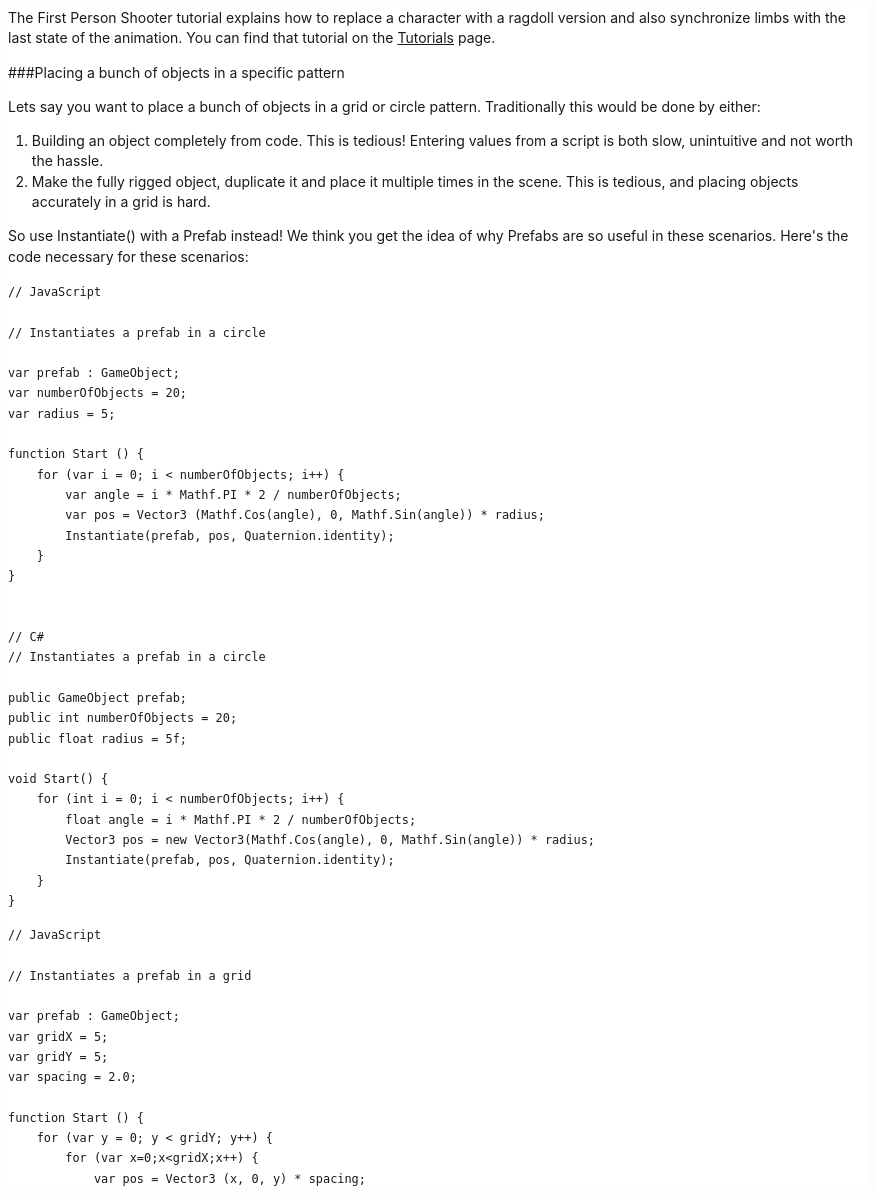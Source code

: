 
The First Person Shooter tutorial explains how to replace a character with a ragdoll version and also synchronize limbs with the last state of the animation. You can find that tutorial on the [Tutorials](Tutorials.html) page.


###Placing a bunch of objects in a specific pattern

Lets say you want to place a bunch of objects in a grid or circle pattern.  Traditionally this would be done by either:

1. Building an object completely from code. This is tedious! Entering values from a script is both slow, unintuitive and not worth the hassle.
1. Make the fully rigged object, duplicate it and place it multiple times in the scene. This is tedious, and placing objects accurately in a grid is hard.

So use <span class=component>Instantiate()</span> with a Prefab instead!  We think you get the idea of why Prefabs are so useful in these scenarios.  Here's the code necessary for these scenarios:

````
// JavaScript

// Instantiates a prefab in a circle

var prefab : GameObject;
var numberOfObjects = 20;
var radius = 5;

function Start () {
    for (var i = 0; i < numberOfObjects; i++) {
        var angle = i * Mathf.PI * 2 / numberOfObjects;
        var pos = Vector3 (Mathf.Cos(angle), 0, Mathf.Sin(angle)) * radius;
        Instantiate(prefab, pos, Quaternion.identity);
    }
}


// C#
// Instantiates a prefab in a circle

public GameObject prefab;
public int numberOfObjects = 20;
public float radius = 5f;

void Start() {
	for (int i = 0; i < numberOfObjects; i++) {
		float angle = i * Mathf.PI * 2 / numberOfObjects;
		Vector3 pos = new Vector3(Mathf.Cos(angle), 0, Mathf.Sin(angle)) * radius;
		Instantiate(prefab, pos, Quaternion.identity);
	}
}

````

````
// JavaScript

// Instantiates a prefab in a grid

var prefab : GameObject;
var gridX = 5;
var gridY = 5;
var spacing = 2.0;

function Start () {
    for (var y = 0; y < gridY; y++) {
        for (var x=0;x<gridX;x++) {
            var pos = Vector3 (x, 0, y) * spacing;
````